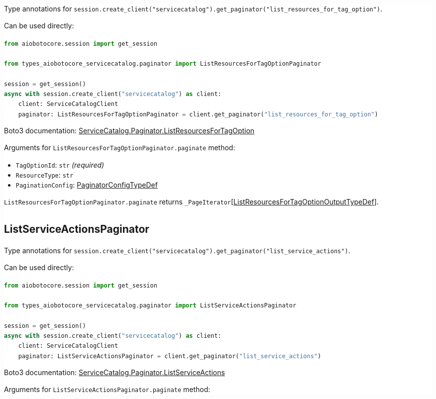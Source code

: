 Type annotations for
`session.create_client("servicecatalog").get_paginator("list_resources_for_tag_option")`.

Can be used directly:

```python
from aiobotocore.session import get_session

from types_aiobotocore_servicecatalog.paginator import ListResourcesForTagOptionPaginator

session = get_session()
async with session.create_client("servicecatalog") as client:
    client: ServiceCatalogClient
    paginator: ListResourcesForTagOptionPaginator = client.get_paginator("list_resources_for_tag_option")
```

Boto3 documentation:
[ServiceCatalog.Paginator.ListResourcesForTagOption](https://boto3.amazonaws.com/v1/documentation/api/latest/reference/services/servicecatalog.html#ServiceCatalog.Paginator.ListResourcesForTagOption)

Arguments for `ListResourcesForTagOptionPaginator.paginate` method:

- `TagOptionId`: `str` *(required)*
- `ResourceType`: `str`
- `PaginationConfig`:
  [PaginatorConfigTypeDef](./type_defs.md#paginatorconfigtypedef)

`ListResourcesForTagOptionPaginator.paginate` returns
`_PageIterator`\[[ListResourcesForTagOptionOutputTypeDef](./type_defs.md#listresourcesfortagoptionoutputtypedef)\].

<a id="listserviceactionspaginator"></a>

## ListServiceActionsPaginator

Type annotations for
`session.create_client("servicecatalog").get_paginator("list_service_actions")`.

Can be used directly:

```python
from aiobotocore.session import get_session

from types_aiobotocore_servicecatalog.paginator import ListServiceActionsPaginator

session = get_session()
async with session.create_client("servicecatalog") as client:
    client: ServiceCatalogClient
    paginator: ListServiceActionsPaginator = client.get_paginator("list_service_actions")
```

Boto3 documentation:
[ServiceCatalog.Paginator.ListServiceActions](https://boto3.amazonaws.com/v1/documentation/api/latest/reference/services/servicecatalog.html#ServiceCatalog.Paginator.ListServiceActions)

Arguments for `ListServiceActionsPaginator.paginate` method:
